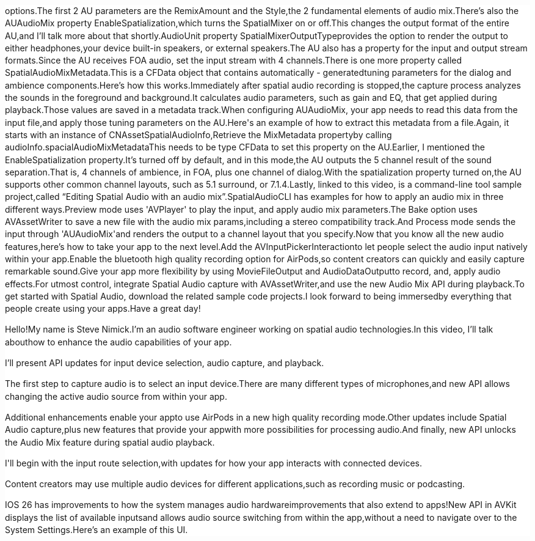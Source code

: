 options.The first 2 AU parameters are the RemixAmount and the Style,the 2 fundamental elements of audio mix.There’s also the AUAudioMix property EnableSpatialization,which turns the SpatialMixer on or off.This changes the output format of the entire AU,and I’ll talk more about that shortly.AudioUnit property SpatialMixerOutputTypeprovides the option to render the output to either headphones,your device built-in speakers, or external speakers.The AU also has a property for the input and output stream formats.Since the AU receives FOA audio, set the input stream with 4 channels.There is one more property called SpatialAudioMixMetadata.This is a CFData object that contains automatically - generatedtuning parameters for the dialog and ambience components.Here’s how this works.Immediately after spatial audio recording is stopped,the capture process analyzes the sounds in the foreground and background.It calculates audio parameters, such as gain and EQ, that get applied during playback.Those values are saved in a metadata track.When configuring AUAudioMix, your app needs to read this data from the input file,and apply those tuning parameters on the AU.Here's an example of how to extract this metadata from a file.Again, it starts with an instance of CNAssetSpatialAudioInfo,Retrieve the MixMetadata propertyby calling audioInfo.spacialAudioMixMetadataThis needs to be type CFData to set this property on the AU.Earlier, I mentioned the EnableSpatialization property.It’s turned off by default, and in this mode,the AU outputs the 5 channel result of the sound separation.That is, 4 channels of ambience, in FOA, plus one channel of dialog.With the spatialization property turned on,the AU supports other common channel layouts, such as 5.1 surround, or 7.1.4.Lastly, linked to this video, is a command-line tool sample project,called “Editing Spatial Audio with an audio mix”.SpatialAudioCLI has examples for how to apply an audio mix in three different ways.Preview mode uses 'AVPlayer' to play the input, and apply audio mix parameters.The Bake option uses AVAssetWriter to save a new file with the audio mix params,including a stereo compatibility track.And Process mode sends the input through 'AUAudioMix'and renders the output to a channel layout that you specify.Now that you know all the new audio features,here’s how to take your app to the next level.Add the AVInputPickerInteractionto let people select the audio input natively within your app.Enable the bluetooth high quality recording option for AirPods,so content creators can quickly and easily capture remarkable sound.Give your app more flexibility by using MovieFileOutput and AudioDataOutputto record, and, apply audio effects.For utmost control, integrate Spatial Audio capture with AVAssetWriter,and use the new Audio Mix API during playback.To get started with Spatial Audio, download the related sample code projects.I look forward to being immersedby everything that people create using your apps.Have a great day!

Hello!My name is Steve Nimick.I’m an audio software engineer working on spatial audio technologies.In this video, I’ll talk abouthow to enhance the audio capabilities of your app.

I’ll present API updates for input device selection, audio capture, and playback.

The first step to capture audio is to select an input device.There are many different types of microphones,and new API allows changing the active audio source from within your app.

Additional enhancements enable your appto use AirPods in a new high quality recording mode.Other updates include Spatial Audio capture,plus new features that provide your appwith more possibilities for processing audio.And finally, new API unlocks the Audio Mix feature during spatial audio playback.

I'll begin with the input route selection,with updates for how your app interacts with connected devices.

Content creators may use multiple audio devices for different applications,such as recording music or podcasting.

IOS 26 has improvements to how the system manages audio hardwareimprovements that also extend to apps!New API in AVKit displays the list of available inputsand allows audio source switching from within the app,without a need to navigate over to the System Settings.Here’s an example of this UI.
